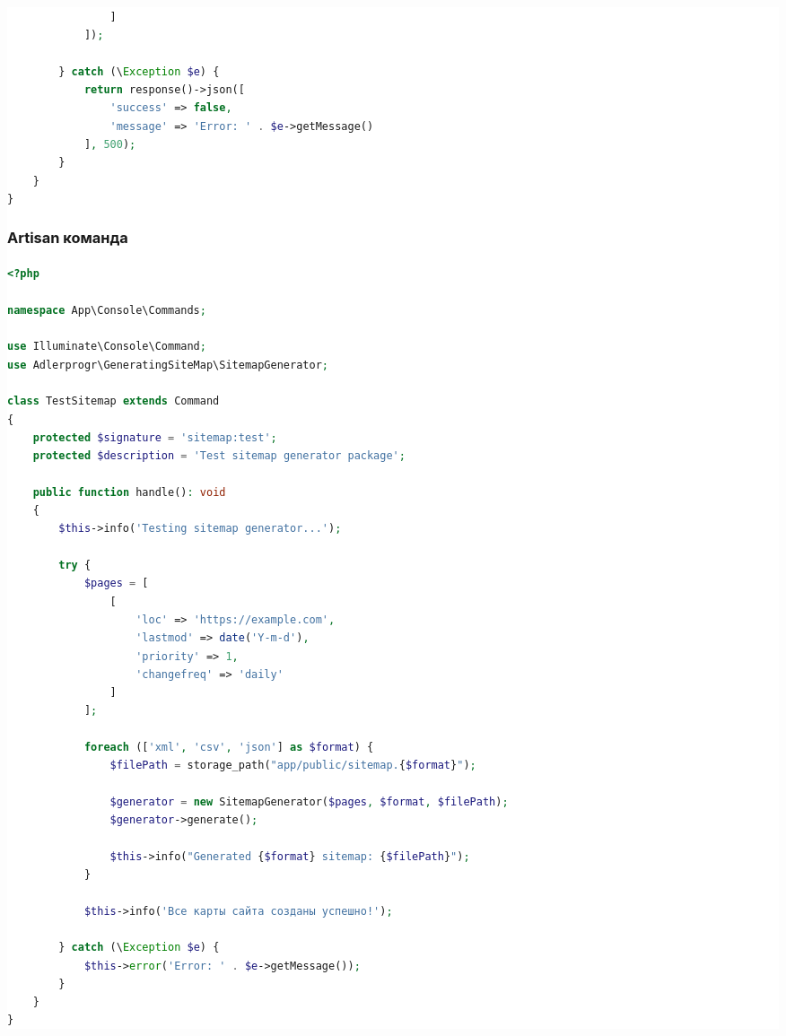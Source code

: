 ```php
                ]
            ]);

        } catch (\Exception $e) {
            return response()->json([
                'success' => false,
                'message' => 'Error: ' . $e->getMessage()
            ], 500);
        }
    }
}
```

### Artisan команда

```php
<?php

namespace App\Console\Commands;

use Illuminate\Console\Command;
use Adlerprogr\GeneratingSiteMap\SitemapGenerator;

class TestSitemap extends Command
{
    protected $signature = 'sitemap:test';
    protected $description = 'Test sitemap generator package';

    public function handle(): void
    {
        $this->info('Testing sitemap generator...');

        try {
            $pages = [
                [
                    'loc' => 'https://example.com',
                    'lastmod' => date('Y-m-d'),
                    'priority' => 1,
                    'changefreq' => 'daily'
                ]
            ];

            foreach (['xml', 'csv', 'json'] as $format) {
                $filePath = storage_path("app/public/sitemap.{$format}");

                $generator = new SitemapGenerator($pages, $format, $filePath);
                $generator->generate();

                $this->info("Generated {$format} sitemap: {$filePath}");
            }

            $this->info('Все карты сайта созданы успешно!');

        } catch (\Exception $e) {
            $this->error('Error: ' . $e->getMessage());
        }
    }
}
```
